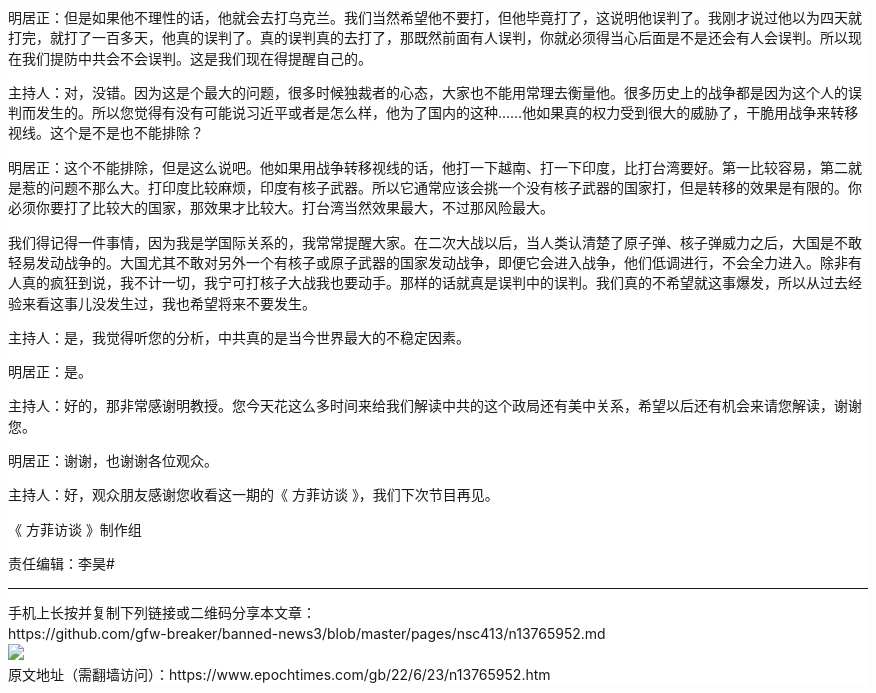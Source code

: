  明居正：但是如果他不理性的话，他就会去打乌克兰。我们当然希望他不要打，但他毕竟打了，这说明他误判了。我刚才说过他以为四天就打完，就打了一百多天，他真的误判了。真的误判真的去打了，那既然前面有人误判，你就必须得当心后面是不是还会有人会误判。所以现在我们提防中共会不会误判。这是我们现在得提醒自己的。
</p>
<p>
 主持人：对，没错。因为这是个最大的问题，很多时候独裁者的心态，大家也不能用常理去衡量他。很多历史上的战争都是因为这个人的误判而发生的。所以您觉得有没有可能说习近平或者是怎么样，他为了国内的这种……他如果真的权力受到很大的威胁了，干脆用战争来转移视线。这个是不是也不能排除？
</p>
<p>
 明居正：这个不能排除，但是这么说吧。他如果用战争转移视线的话，他打一下越南、打一下印度，比打台湾要好。第一比较容易，第二就是惹的问题不那么大。打印度比较麻烦，印度有核子武器。所以它通常应该会挑一个没有核子武器的国家打，但是转移的效果是有限的。你必须你要打了比较大的国家，那效果才比较大。打台湾当然效果最大，不过那风险最大。
</p>
<p>
 我们得记得一件事情，因为我是学国际关系的，我常常提醒大家。在二次大战以后，当人类认清楚了原子弹、核子弹威力之后，大国是不敢轻易发动战争的。大国尤其不敢对另外一个有核子或原子武器的国家发动战争，即便它会进入战争，他们低调进行，不会全力进入。除非有人真的疯狂到说，我不计一切，我宁可打核子大战我也要动手。那样的话就真是误判中的误判。我们真的不希望就这事爆发，所以从过去经验来看这事儿没发生过，我也希望将来不要发生。
</p>
<p>
 主持人：是，我觉得听您的分析，中共真的是当今世界最大的不稳定因素。
</p>
<p>
 明居正：是。
</p>
<p>
 主持人：好的，那非常感谢明教授。您今天花这么多时间来给我们解读中共的这个政局还有美中关系，希望以后还有机会来请您解读，谢谢您。
</p>
<p>
 明居正：谢谢，也谢谢各位观众。
</p>
<p>
 主持人：好，观众朋友感谢您收看这一期的《
 <ok href="https://www.epochtimes.com/gb/tag/%E6%96%B9%E8%8F%B2%E8%AE%BF%E8%B0%88.html">
  方菲访谈
 </ok>
 》，我们下次节目再见。
</p>
<p>
 《
 <ok href="https://www.epochtimes.com/gb/tag/%E6%96%B9%E8%8F%B2%E8%AE%BF%E8%B0%88.html">
  方菲访谈
 </ok>
 》制作组
</p>
<p>
 责任编辑：李昊#
</p>
</div>
<hr/>
手机上长按并复制下列链接或二维码分享本文章：<br/>
https://github.com/gfw-breaker/banned-news3/blob/master/pages/nsc413/n13765952.md <br/>
<a href='https://github.com/gfw-breaker/banned-news3/blob/master/pages/nsc413/n13765952.md'><img src='https://github.com/gfw-breaker/banned-news3/blob/master/pages/nsc413/n13765952.md.png'/></a> <br/>
原文地址（需翻墙访问）：https://www.epochtimes.com/gb/22/6/23/n13765952.htm
